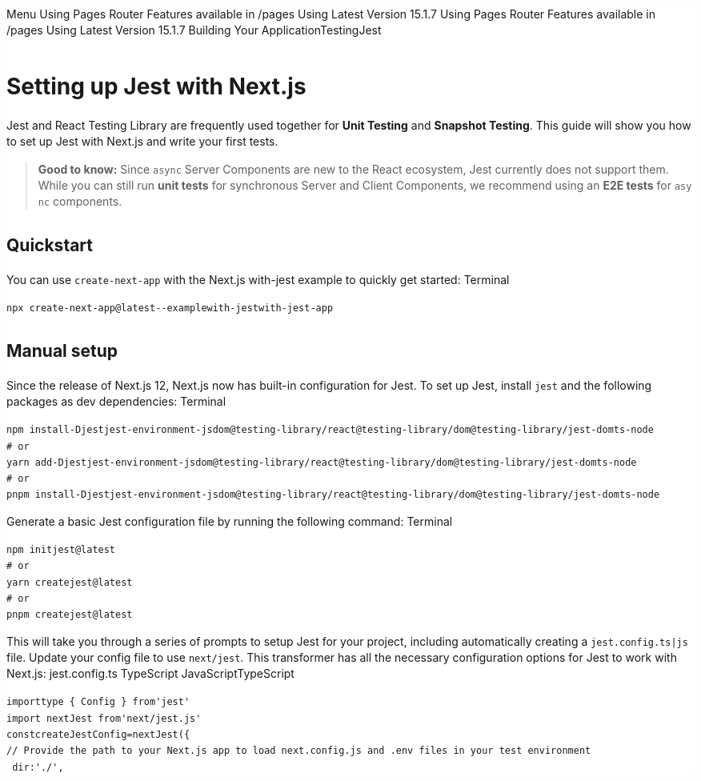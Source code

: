 Menu
Using Pages Router
Features available in /pages
Using Latest Version
15.1.7
Using Pages Router
Features available in /pages
Using Latest Version
15.1.7
Building Your ApplicationTestingJest
# Setting up Jest with Next.js
Jest and React Testing Library are frequently used together for **Unit Testing** and **Snapshot Testing**. This guide will show you how to set up Jest with Next.js and write your first tests.
> **Good to know:** Since `async` Server Components are new to the React ecosystem, Jest currently does not support them. While you can still run **unit tests** for synchronous Server and Client Components, we recommend using an **E2E tests** for `async` components.
## Quickstart
You can use `create-next-app` with the Next.js with-jest example to quickly get started:
Terminal
```
npx create-next-app@latest--examplewith-jestwith-jest-app
```

## Manual setup
Since the release of Next.js 12, Next.js now has built-in configuration for Jest.
To set up Jest, install `jest` and the following packages as dev dependencies:
Terminal
```
npm install-Djestjest-environment-jsdom@testing-library/react@testing-library/dom@testing-library/jest-domts-node
# or
yarn add-Djestjest-environment-jsdom@testing-library/react@testing-library/dom@testing-library/jest-domts-node
# or
pnpm install-Djestjest-environment-jsdom@testing-library/react@testing-library/dom@testing-library/jest-domts-node
```

Generate a basic Jest configuration file by running the following command:
Terminal
```
npm initjest@latest
# or
yarn createjest@latest
# or
pnpm createjest@latest
```

This will take you through a series of prompts to setup Jest for your project, including automatically creating a `jest.config.ts|js` file.
Update your config file to use `next/jest`. This transformer has all the necessary configuration options for Jest to work with Next.js:
jest.config.ts
TypeScript
JavaScriptTypeScript
```
importtype { Config } from'jest'
import nextJest from'next/jest.js'
constcreateJestConfig=nextJest({
// Provide the path to your Next.js app to load next.config.js and .env files in your test environment
 dir:'./',
```